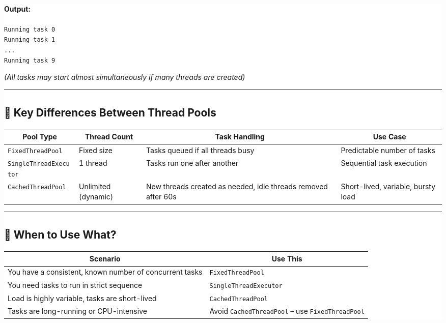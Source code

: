 #### Output:

```
Running task 0  
Running task 1  
...
Running task 9
```

_(All tasks may start almost simultaneously if many threads are created)_

---

## 🔹 Key Differences Between Thread Pools

|Pool Type|Thread Count|Task Handling|Use Case|
|---|---|---|---|
|`FixedThreadPool`|Fixed size|Tasks queued if all threads busy|Predictable number of tasks|
|`SingleThreadExecutor`|1 thread|Tasks run one after another|Sequential task execution|
|`CachedThreadPool`|Unlimited (dynamic)|New threads created as needed, idle threads removed after 60s|Short-lived, variable, bursty load|

---

## 🔹 When to Use What?

|Scenario|Use This|
|---|---|
|You have a consistent, known number of concurrent tasks|`FixedThreadPool`|
|You need tasks to run in strict sequence|`SingleThreadExecutor`|
|Load is highly variable, tasks are short-lived|`CachedThreadPool`|
|Tasks are long-running or CPU-intensive|Avoid `CachedThreadPool` – use `FixedThreadPool`|

